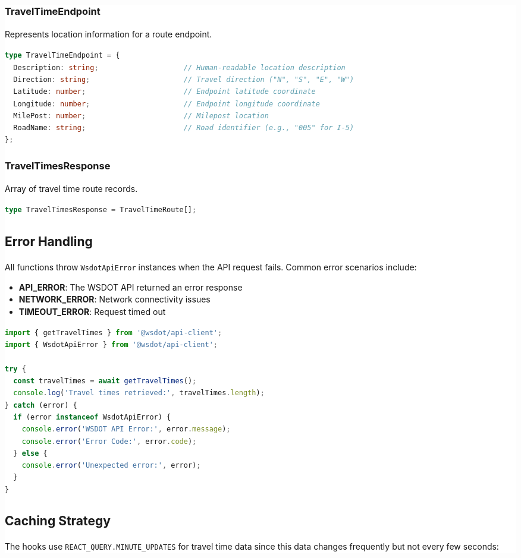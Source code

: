 ### TravelTimeEndpoint

Represents location information for a route endpoint.

```typescript
type TravelTimeEndpoint = {
  Description: string;                    // Human-readable location description
  Direction: string;                      // Travel direction ("N", "S", "E", "W")
  Latitude: number;                       // Endpoint latitude coordinate
  Longitude: number;                      // Endpoint longitude coordinate
  MilePost: number;                       // Milepost location
  RoadName: string;                       // Road identifier (e.g., "005" for I-5)
};
```

### TravelTimesResponse

Array of travel time route records.

```typescript
type TravelTimesResponse = TravelTimeRoute[];
```

## Error Handling

All functions throw `WsdotApiError` instances when the API request fails. Common error scenarios include:

- **API_ERROR**: The WSDOT API returned an error response
- **NETWORK_ERROR**: Network connectivity issues
- **TIMEOUT_ERROR**: Request timed out

```typescript
import { getTravelTimes } from '@wsdot/api-client';
import { WsdotApiError } from '@wsdot/api-client';

try {
  const travelTimes = await getTravelTimes();
  console.log('Travel times retrieved:', travelTimes.length);
} catch (error) {
  if (error instanceof WsdotApiError) {
    console.error('WSDOT API Error:', error.message);
    console.error('Error Code:', error.code);
  } else {
    console.error('Unexpected error:', error);
  }
}
```

## Caching Strategy

The hooks use `REACT_QUERY.MINUTE_UPDATES` for travel time data since this data changes frequently but not every few seconds:
